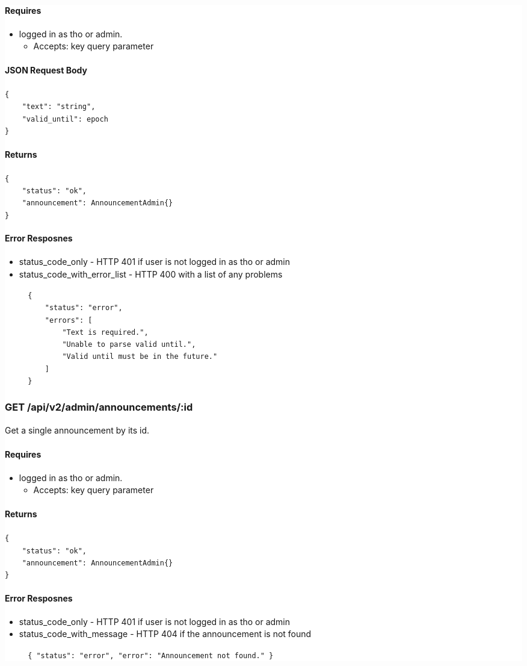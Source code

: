 #### Requires
* logged in as tho or admin.
    * Accepts: key query parameter

#### JSON Request Body

```
{
    "text": "string",
    "valid_until": epoch
}
```

#### Returns

```
{
    "status": "ok",
    "announcement": AnnouncementAdmin{}
}
```

#### Error Resposnes
* status_code_only - HTTP 401 if user is not logged in as tho or admin
* status_code_with_error_list - HTTP 400 with a list of any problems
  ```
    {
        "status": "error",
        "errors": [
            "Text is required.",
            "Unable to parse valid until.",
            "Valid until must be in the future."
        ]
    }
  ```

### GET /api/v2/admin/announcements/:id

Get a single announcement by its id.

#### Requires
* logged in as tho or admin.
    * Accepts: key query parameter

#### Returns

```
{
    "status": "ok",
    "announcement": AnnouncementAdmin{}
}
```

#### Error Resposnes
* status_code_only - HTTP 401 if user is not logged in as tho or admin
* status_code_with_message - HTTP 404 if the announcement is not found
  ```
    { "status": "error", "error": "Announcement not found." }
  ```
